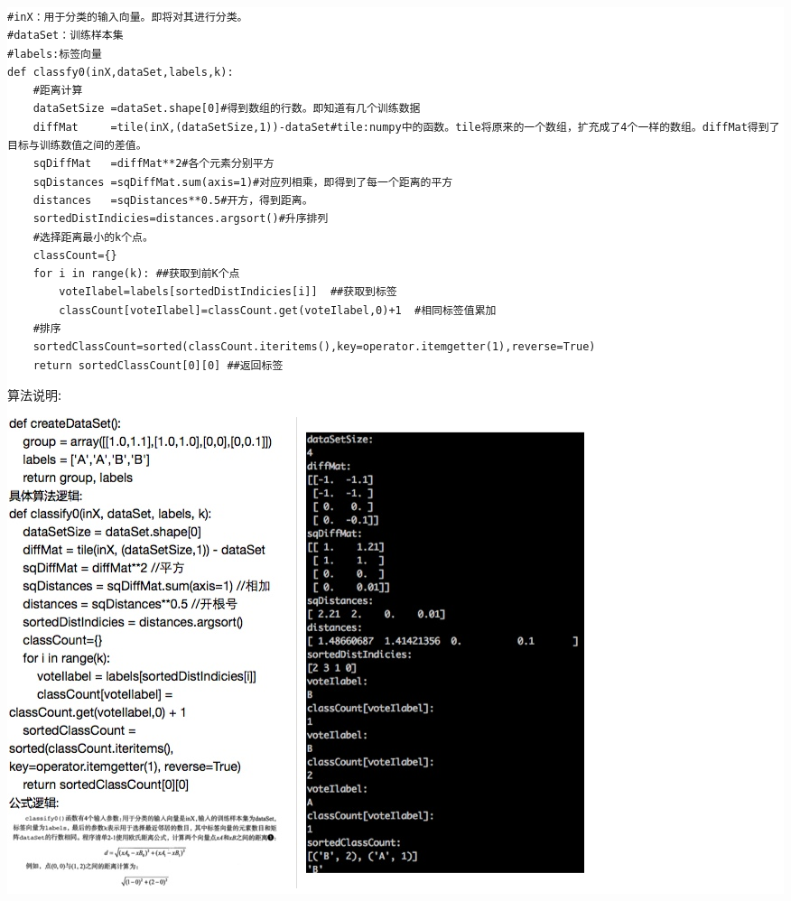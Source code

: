 ```
#inX：用于分类的输入向量。即将对其进行分类。
#dataSet：训练样本集
#labels:标签向量
def classfy0(inX,dataSet,labels,k):
    #距离计算
    dataSetSize =dataSet.shape[0]#得到数组的行数。即知道有几个训练数据
    diffMat     =tile(inX,(dataSetSize,1))-dataSet#tile:numpy中的函数。tile将原来的一个数组，扩充成了4个一样的数组。diffMat得到了目标与训练数值之间的差值。
    sqDiffMat   =diffMat**2#各个元素分别平方
    sqDistances =sqDiffMat.sum(axis=1)#对应列相乘，即得到了每一个距离的平方
    distances   =sqDistances**0.5#开方，得到距离。
    sortedDistIndicies=distances.argsort()#升序排列
    #选择距离最小的k个点。
    classCount={}
    for i in range(k): ##获取到前K个点
        voteIlabel=labels[sortedDistIndicies[i]]  ##获取到标签
        classCount[voteIlabel]=classCount.get(voteIlabel,0)+1  #相同标签值累加
    #排序
    sortedClassCount=sorted(classCount.iteritems(),key=operator.itemgetter(1),reverse=True)
    return sortedClassCount[0][0] ##返回标签
```

算法说明:

![Mou icon](./img/knn_descritption.jpg)
